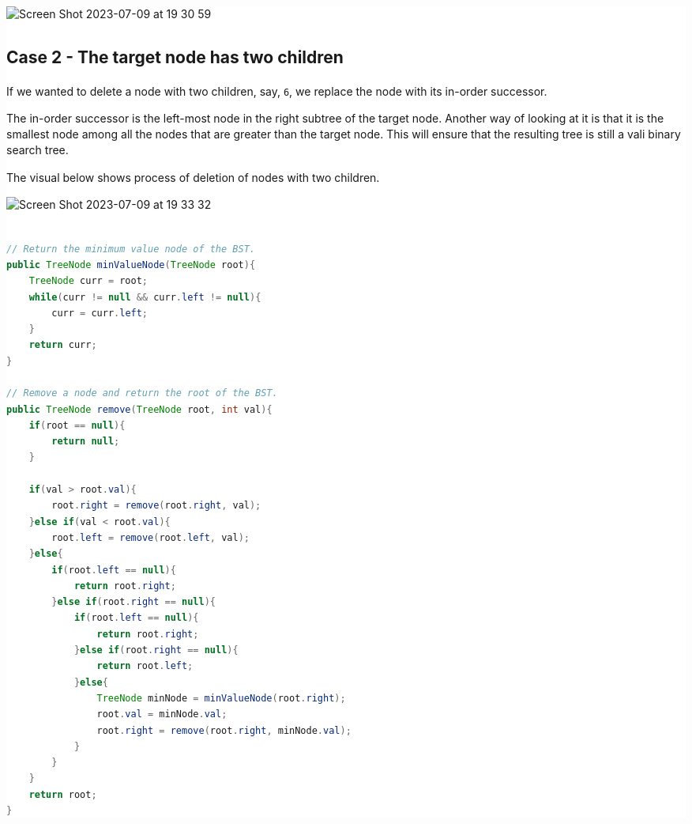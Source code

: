 <img width="685" alt="Screen Shot 2023-07-09 at 19 30 59" src="https://github.com/Alisherka7/daily_challenge_algorithm/assets/38793933/d81237be-3cb1-4562-ba73-424af3509b7f">


## Case 2 - The target node has two children
If we wanted to delete a node with two children, say, ```6```, we replace the node with its in-order successor.

The in-order successor is the left-most node in the right subtree of the target node. Another way of looking at it is that it is the smallest node among all the nodes that are greater than the target node. This will ensure that the resulting tree is still a vali binary search tree.

The visual below shows process of deletion of nodes with two children.

<img width="680" alt="Screen Shot 2023-07-09 at 19 33 32" src="https://github.com/Alisherka7/daily_challenge_algorithm/assets/38793933/46731df1-dd23-4ea8-9890-5ed3021bdf71">

```java

// Return the minimum value node of the BST.
public TreeNode minValueNode(TreeNode root){
    TreeNode curr = root;
    while(curr != null && curr.left != null){
        curr = curr.left;
    }
    return curr;
}

// Remove a node and return the root of the BST.
public TreeNode remove(TreeNode root, int val){
    if(root == null){
        return null;
    }

    if(val > root.val){
        root.right = remove(root.right, val);
    }else if(val < root.val){
        root.left = remove(root.left, val);
    }else{
        if(root.left == null){
            return root.right;
        }else if(root.right == null){
            if(root.left == null){
                return root.right;
            }else if(root.right == null){
                return root.left;
            }else{
                TreeNode minNode = minValueNode(root.right);
                root.val = minNode.val;
                root.right = remove(root.right, minNode.val);
            }
        }
    }
    return root;
}
```
